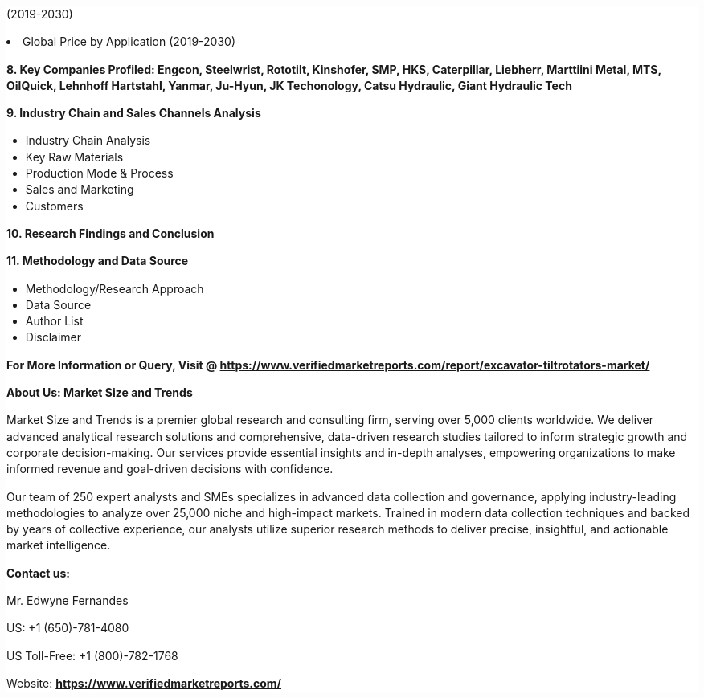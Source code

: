 (2019-2030)</li><li>Global Price by Application (2019-2030)</li></ul><p><strong>8. Key Companies Profiled: Engcon, Steelwrist, Rototilt, Kinshofer, SMP, HKS, Caterpillar, Liebherr, Marttiini Metal, MTS, OilQuick, Lehnhoff Hartstahl, Yanmar, Ju-Hyun, JK Techonology, Catsu Hydraulic, Giant Hydraulic Tech</strong></p><p><strong>9. Industry Chain and Sales Channels Analysis</strong></p><ul><li>Industry Chain Analysis</li><li>Key Raw Materials</li><li>Production Mode &amp; Process</li><li>Sales and Marketing</li><li>Customers</li></ul><p><strong>10. Research Findings and Conclusion</strong></p><p><strong>11. Methodology and Data Source</strong></p><ul><li>Methodology/Research Approach</li><li>Data Source</li><li>Author List</li><li>Disclaimer</li></ul></p><p><strong>For More Information or Query, Visit @ <a href="https://www.verifiedmarketreports.com/report/excavator-tiltrotators-market/">https://www.verifiedmarketreports.com/report/excavator-tiltrotators-market/</a></strong></p><p><strong>About Us: Market Size and Trends</strong></p><p>Market Size and Trends is a premier global research and consulting firm, serving over 5,000 clients worldwide. We deliver advanced analytical research solutions and comprehensive, data-driven research studies tailored to inform strategic growth and corporate decision-making. Our services provide essential insights and in-depth analyses, empowering organizations to make informed revenue and goal-driven decisions with confidence.</p><p>Our team of 250 expert analysts and SMEs specializes in advanced data collection and governance, applying industry-leading methodologies to analyze over 25,000 niche and high-impact markets. Trained in modern data collection techniques and backed by years of collective experience, our analysts utilize superior research methods to deliver precise, insightful, and actionable market intelligence.</p><p><strong>Contact us:</strong></p><p>Mr. Edwyne Fernandes</p><p>US: +1 (650)-781-4080</p><p>US Toll-Free: +1 (800)-782-1768</p><p>Website: <strong><a href="https://www.verifiedmarketreports.com/">https://www.verifiedmarketreports.com/</a></strong></p>
